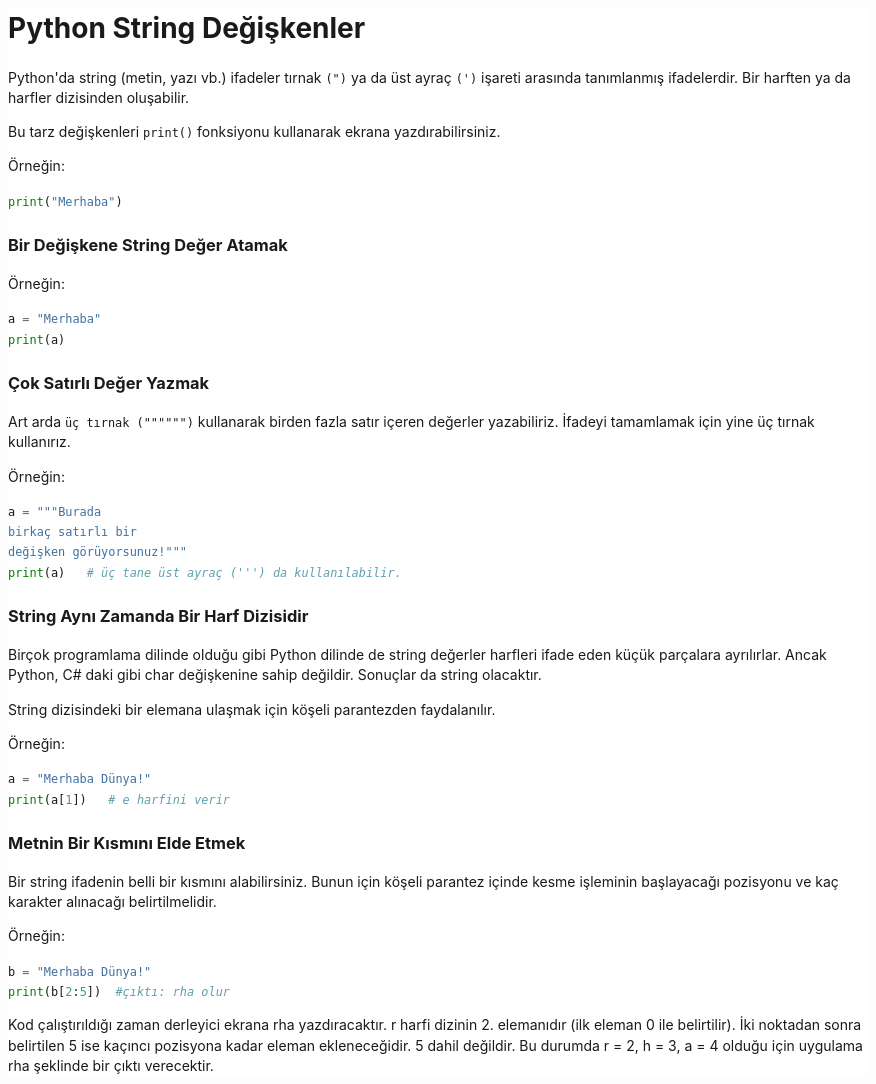 # Python String Değişkenler
Python'da string (metin, yazı vb.) ifadeler tırnak `(")` ya da üst ayraç `(')` işareti arasında tanımlanmış ifadelerdir. Bir harften ya da harfler dizisinden oluşabilir.

Bu tarz değişkenleri `print()` fonksiyonu kullanarak ekrana yazdırabilirsiniz.

Örneğin:

```python
print("Merhaba")
```

### Bir Değişkene String Değer Atamak

Örneğin:

```python
a = "Merhaba"
print(a)
```
### Çok Satırlı Değer Yazmak

Art arda `üç tırnak ("""""")` kullanarak birden fazla satır içeren değerler yazabiliriz. İfadeyi tamamlamak için yine üç tırnak kullanırız.

Örneğin:

```python
a = """Burada
birkaç satırlı bir
değişken görüyorsunuz!"""
print(a)   # üç tane üst ayraç (''') da kullanılabilir.
```

### String Aynı Zamanda Bir Harf Dizisidir
Birçok programlama dilinde olduğu gibi Python dilinde de string değerler harfleri ifade eden küçük parçalara ayrılırlar. Ancak Python, C# daki gibi char değişkenine sahip değildir. Sonuçlar da string olacaktır.

String dizisindeki bir elemana ulaşmak için köşeli parantezden faydalanılır.

Örneğin:

```python
a = "Merhaba Dünya!"
print(a[1])   # e harfini verir
```

### Metnin Bir Kısmını Elde Etmek

Bir string ifadenin belli bir kısmını alabilirsiniz. Bunun için köşeli parantez içinde kesme işleminin başlayacağı pozisyonu ve kaç karakter alınacağı belirtilmelidir.

Örneğin:

```python
b = "Merhaba Dünya!"
print(b[2:5])  #çıktı: rha olur 
```
Kod çalıştırıldığı zaman derleyici ekrana rha yazdıracaktır. r harfi dizinin 2. elemanıdır (ilk eleman 0 ile belirtilir). İki noktadan sonra belirtilen 5 ise kaçıncı
pozisyona kadar eleman ekleneceğidir. 5 dahil değildir. Bu durumda r = 2, h = 3, a = 4 olduğu için uygulama rha şeklinde bir çıktı verecektir.
